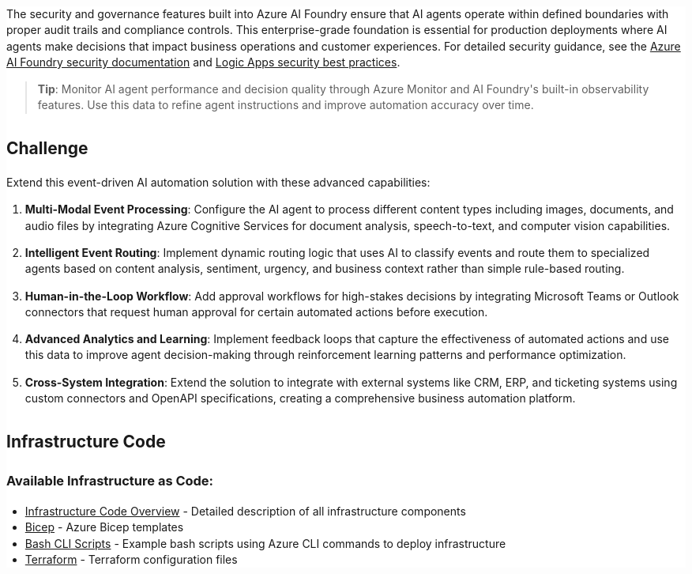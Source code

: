 The security and governance features built into Azure AI Foundry ensure that AI agents operate within defined boundaries with proper audit trails and compliance controls. This enterprise-grade foundation is essential for production deployments where AI agents make decisions that impact business operations and customer experiences. For detailed security guidance, see the [Azure AI Foundry security documentation](https://learn.microsoft.com/en-us/azure/ai-foundry/security) and [Logic Apps security best practices](https://learn.microsoft.com/en-us/azure/logic-apps/logic-apps-securing-a-logic-app).

> **Tip**: Monitor AI agent performance and decision quality through Azure Monitor and AI Foundry's built-in observability features. Use this data to refine agent instructions and improve automation accuracy over time.

## Challenge

Extend this event-driven AI automation solution with these advanced capabilities:

1. **Multi-Modal Event Processing**: Configure the AI agent to process different content types including images, documents, and audio files by integrating Azure Cognitive Services for document analysis, speech-to-text, and computer vision capabilities.

2. **Intelligent Event Routing**: Implement dynamic routing logic that uses AI to classify events and route them to specialized agents based on content analysis, sentiment, urgency, and business context rather than simple rule-based routing.

3. **Human-in-the-Loop Workflow**: Add approval workflows for high-stakes decisions by integrating Microsoft Teams or Outlook connectors that request human approval for certain automated actions before execution.

4. **Advanced Analytics and Learning**: Implement feedback loops that capture the effectiveness of automated actions and use this data to improve agent decision-making through reinforcement learning patterns and performance optimization.

5. **Cross-System Integration**: Extend the solution to integrate with external systems like CRM, ERP, and ticketing systems using custom connectors and OpenAPI specifications, creating a comprehensive business automation platform.

## Infrastructure Code

### Available Infrastructure as Code:

- [Infrastructure Code Overview](code/README.md) - Detailed description of all infrastructure components
- [Bicep](code/bicep/) - Azure Bicep templates
- [Bash CLI Scripts](code/scripts/) - Example bash scripts using Azure CLI commands to deploy infrastructure
- [Terraform](code/terraform/) - Terraform configuration files
